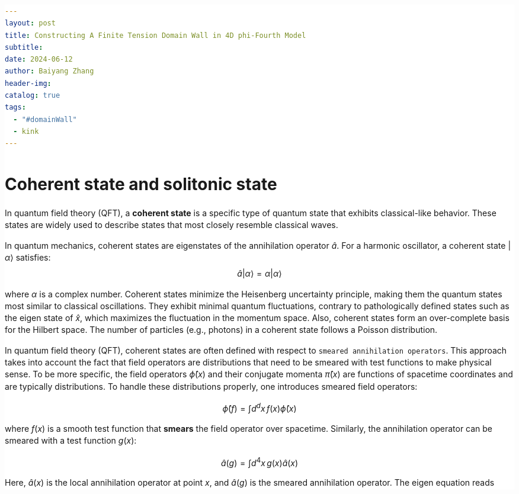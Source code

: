 ```yaml
---
layout: post
title: Constructing A Finite Tension Domain Wall in 4D phi-Fourth Model
subtitle: 
date: 2024-06-12
author: Baiyang Zhang
header-img: 
catalog: true
tags:
  - "#domainWall"
  - kink
---
```



# Coherent state and solitonic state

In quantum field theory (QFT), a **coherent state** is a specific type of quantum state that exhibits classical-like behavior. These states are widely used to describe states that most closely resemble classical waves.

In quantum mechanics, coherent states are eigenstates of the annihilation operator $\hat{a}$. For a harmonic oscillator, a coherent state $\left\lvert{\alpha}\right\rangle$ satisfies:
   $$
   \hat{a} \left\lvert{\alpha}\right\rangle  = \alpha \left\lvert{\alpha}\right\rangle 
   $$

where $\alpha$ is a complex number. Coherent states minimize the Heisenberg uncertainty principle, making them the quantum states most similar to classical oscillations. They exhibit minimal quantum fluctuations, contrary to pathologically defined states such as the eigen state of $\hat{x}$, which maximizes the fluctuation in the momentum space. Also, coherent states form an over-complete basis for the Hilbert space. The number of particles (e.g., photons) in a coherent state follows a Poisson distribution.

In quantum field theory (QFT), coherent states are often defined with respect to `smeared annihilation operators`. This approach takes into account the fact that field operators are distributions that need to be smeared with test functions to make physical sense. To be more specific, the field operators $\hat{\phi}(x)$ and their conjugate momenta $\hat{\pi}(x)$ are functions of spacetime coordinates and are typically distributions. To handle these distributions properly, one introduces smeared field operators:

$$
\hat{\phi}(f) = \int d^dx \, f(x) \hat{\phi}(x)
$$

where $f(x)$ is a smooth test function that **smears** the field operator over spacetime. Similarly, the annihilation operator can be smeared with a test function $g(x)$:

$$
\hat{a}(g) = \int d^4x \, g(x) \hat{a}(x)
$$

Here, $\hat{a}(x)$ is the local annihilation operator at point $x$, and $\hat{a}(g)$ is the smeared annihilation operator. The eigen equation reads
